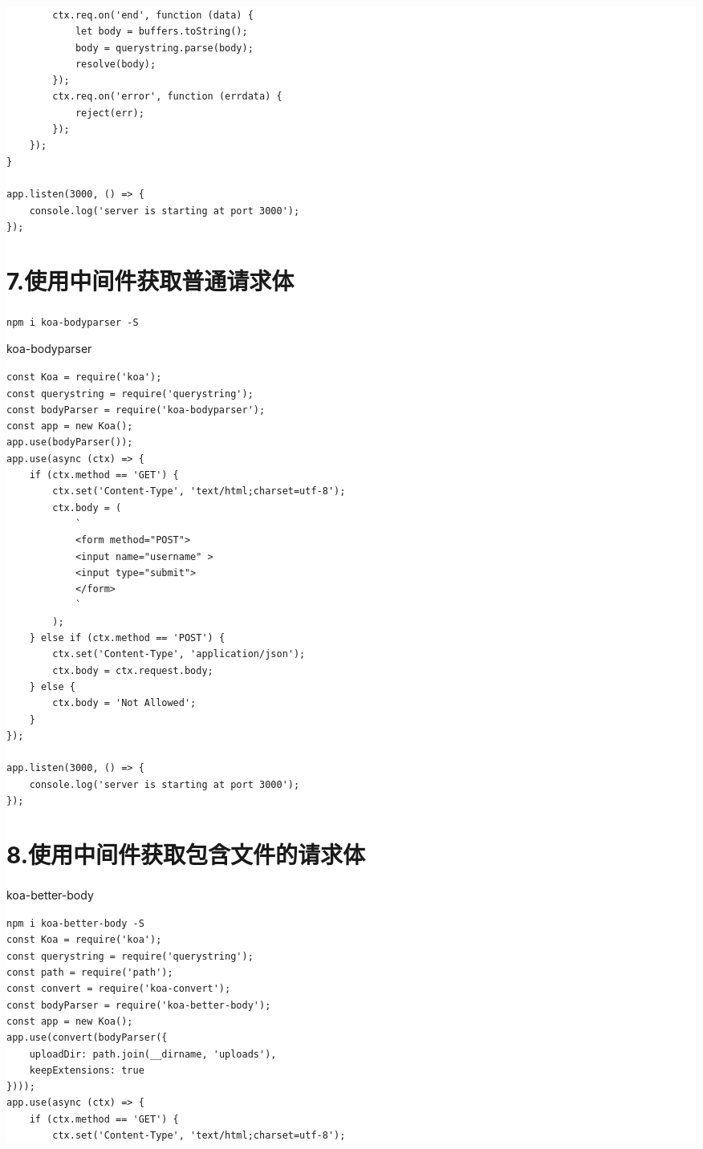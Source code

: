             ctx.req.on('end', function (data) {
                let body = buffers.toString();
                body = querystring.parse(body);
                resolve(body);
            });
            ctx.req.on('error', function (errdata) {
                reject(err);
            });
        });
    }

    app.listen(3000, () => {
        console.log('server is starting at port 3000');
    });
# 7.使用中间件获取普通请求体
    npm i koa-bodyparser -S
koa-bodyparser

    const Koa = require('koa');
    const querystring = require('querystring');
    const bodyParser = require('koa-bodyparser');
    const app = new Koa();
    app.use(bodyParser());
    app.use(async (ctx) => {
        if (ctx.method == 'GET') {
            ctx.set('Content-Type', 'text/html;charset=utf-8');
            ctx.body = (
                `
                <form method="POST">
                <input name="username" >
                <input type="submit">
                </form>
                `
            );
        } else if (ctx.method == 'POST') {
            ctx.set('Content-Type', 'application/json');
            ctx.body = ctx.request.body;
        } else {
            ctx.body = 'Not Allowed';
        }
    });

    app.listen(3000, () => {
        console.log('server is starting at port 3000');
    });
# 8.使用中间件获取包含文件的请求体
koa-better-body

    npm i koa-better-body -S
    const Koa = require('koa');
    const querystring = require('querystring');
    const path = require('path');
    const convert = require('koa-convert');
    const bodyParser = require('koa-better-body');
    const app = new Koa();
    app.use(convert(bodyParser({
        uploadDir: path.join(__dirname, 'uploads'),
        keepExtensions: true
    })));
    app.use(async (ctx) => {
        if (ctx.method == 'GET') {
            ctx.set('Content-Type', 'text/html;charset=utf-8');